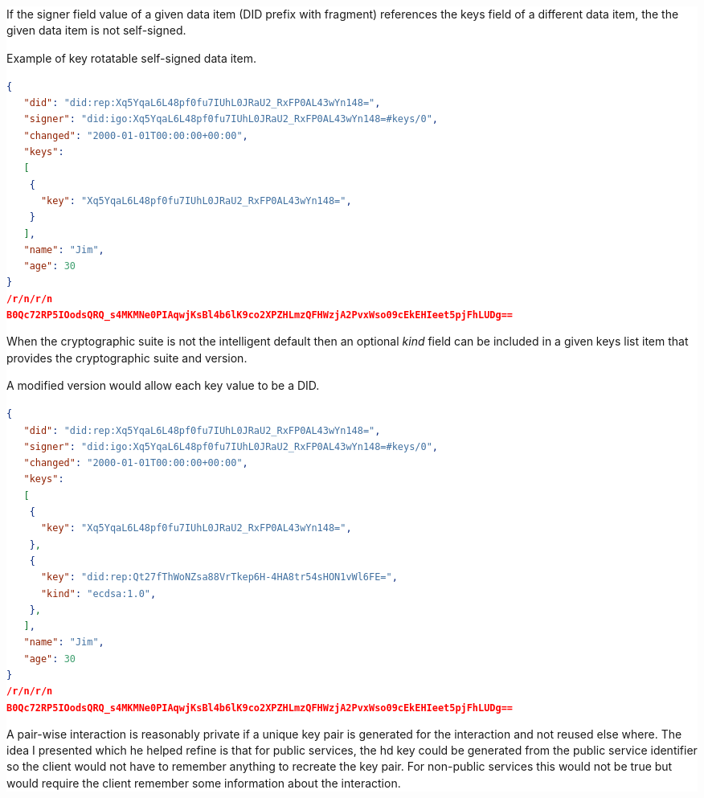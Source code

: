 If the signer field value of a given data item (DID prefix with fragment) references the keys field of a different data item, the the given data item is not self-signed. 

Example of key rotatable self-signed data item.

```json
{
   "did": "did:rep:Xq5YqaL6L48pf0fu7IUhL0JRaU2_RxFP0AL43wYn148=",
   "signer": "did:igo:Xq5YqaL6L48pf0fu7IUhL0JRaU2_RxFP0AL43wYn148=#keys/0",
   "changed": "2000-01-01T00:00:00+00:00",
   "keys": 
   [
    {
      "key": "Xq5YqaL6L48pf0fu7IUhL0JRaU2_RxFP0AL43wYn148=",
    }
   ],
   "name": "Jim",
   "age": 30
}
/r/n/r/n
B0Qc72RP5IOodsQRQ_s4MKMNe0PIAqwjKsBl4b6lK9co2XPZHLmzQFHWzjA2PvxWso09cEkEHIeet5pjFhLUDg==

```

When the cryptographic suite is not the intelligent default then an optional *kind* field can be included in a given keys list item that provides the cryptographic suite and version.


A modified version would allow each key value to be a DID.

```json
{
   "did": "did:rep:Xq5YqaL6L48pf0fu7IUhL0JRaU2_RxFP0AL43wYn148=",
   "signer": "did:igo:Xq5YqaL6L48pf0fu7IUhL0JRaU2_RxFP0AL43wYn148=#keys/0",
   "changed": "2000-01-01T00:00:00+00:00",
   "keys": 
   [
    {
      "key": "Xq5YqaL6L48pf0fu7IUhL0JRaU2_RxFP0AL43wYn148=",
    },
    {
      "key": "did:rep:Qt27fThWoNZsa88VrTkep6H-4HA8tr54sHON1vWl6FE=",
      "kind": "ecdsa:1.0",
    },
   ],
   "name": "Jim",
   "age": 30
}
/r/n/r/n
B0Qc72RP5IOodsQRQ_s4MKMNe0PIAqwjKsBl4b6lK9co2XPZHLmzQFHWzjA2PvxWso09cEkEHIeet5pjFhLUDg==

```

A pair-wise interaction is reasonably private if a unique key pair is generated for the interaction and not reused else where.  The idea I presented which he helped refine is that for public services, the hd key could be generated from the public service identifier so the
client would not have to remember anything to recreate the key pair.  For non-public services this would not be true but would require the client remember some information about the interaction. 
